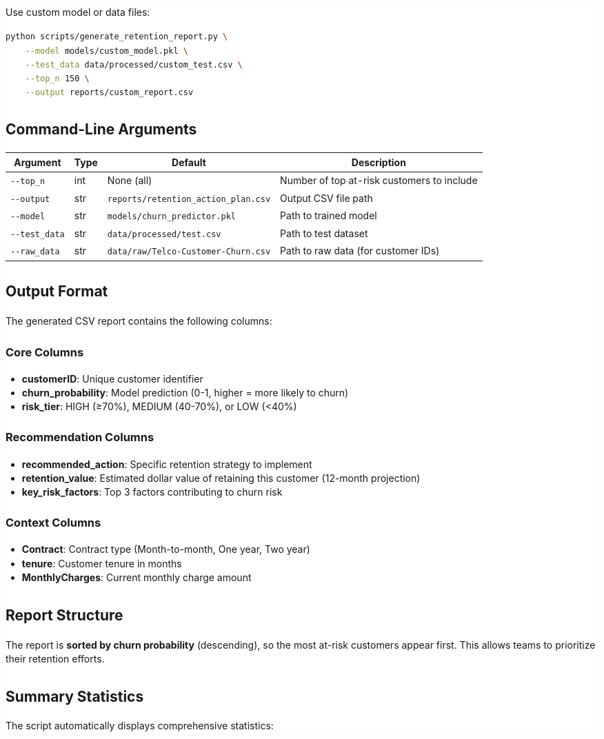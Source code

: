 Use custom model or data files:
```bash
python scripts/generate_retention_report.py \
    --model models/custom_model.pkl \
    --test_data data/processed/custom_test.csv \
    --top_n 150 \
    --output reports/custom_report.csv
```

## Command-Line Arguments

| Argument | Type | Default | Description |
|----------|------|---------|-------------|
| `--top_n` | int | None (all) | Number of top at-risk customers to include |
| `--output` | str | `reports/retention_action_plan.csv` | Output CSV file path |
| `--model` | str | `models/churn_predictor.pkl` | Path to trained model |
| `--test_data` | str | `data/processed/test.csv` | Path to test dataset |
| `--raw_data` | str | `data/raw/Telco-Customer-Churn.csv` | Path to raw data (for customer IDs) |

## Output Format

The generated CSV report contains the following columns:

### Core Columns
- **customerID**: Unique customer identifier
- **churn_probability**: Model prediction (0-1, higher = more likely to churn)
- **risk_tier**: HIGH (≥70%), MEDIUM (40-70%), or LOW (<40%)

### Recommendation Columns
- **recommended_action**: Specific retention strategy to implement
- **retention_value**: Estimated dollar value of retaining this customer (12-month projection)
- **key_risk_factors**: Top 3 factors contributing to churn risk

### Context Columns
- **Contract**: Contract type (Month-to-month, One year, Two year)
- **tenure**: Customer tenure in months
- **MonthlyCharges**: Current monthly charge amount

## Report Structure

The report is **sorted by churn probability** (descending), so the most at-risk customers appear first. This allows teams to prioritize their retention efforts.

## Summary Statistics

The script automatically displays comprehensive statistics:
